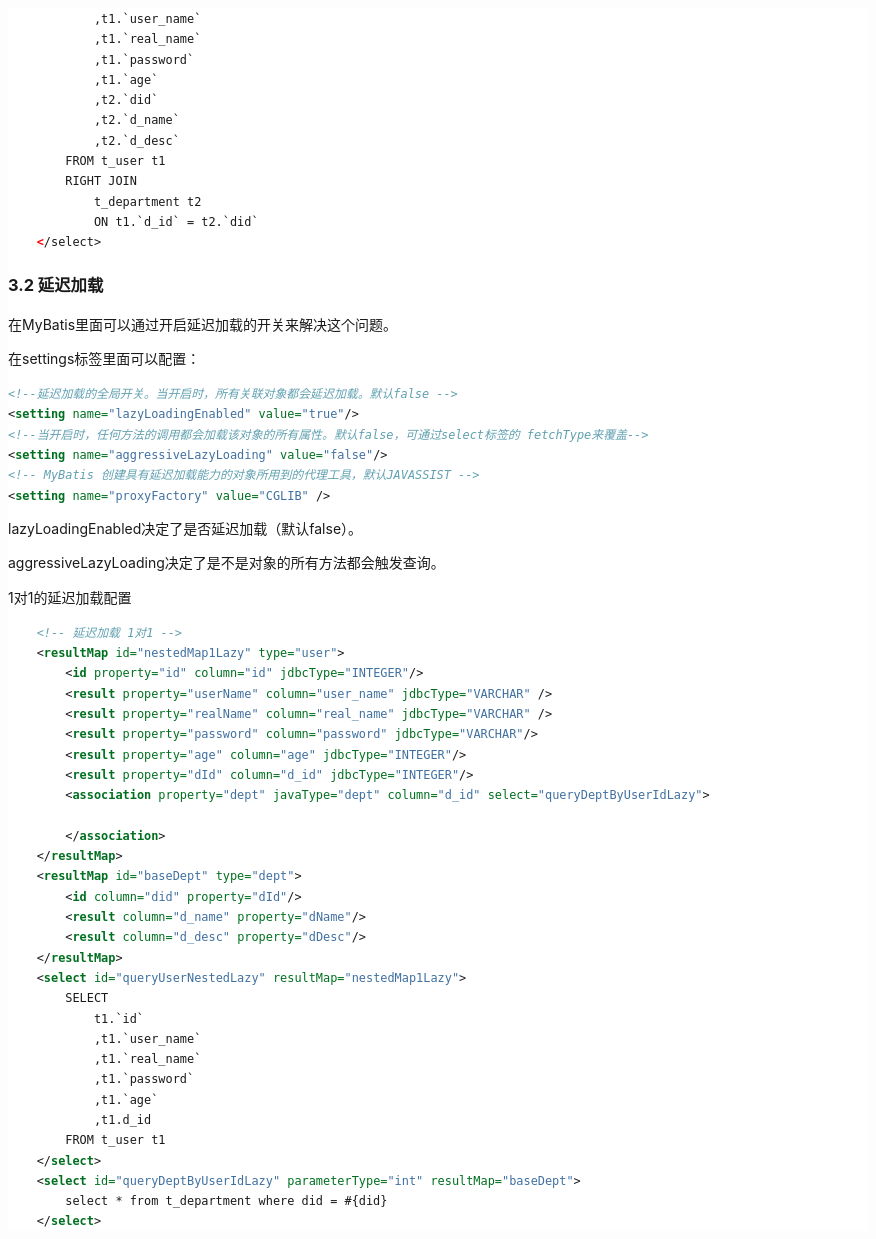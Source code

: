 ```xml
            ,t1.`user_name`
            ,t1.`real_name`
            ,t1.`password`
            ,t1.`age`
            ,t2.`did`
            ,t2.`d_name`
            ,t2.`d_desc`
        FROM t_user t1
        RIGHT JOIN
            t_department t2
            ON t1.`d_id` = t2.`did`
    </select>
```


### 3.2 延迟加载

在MyBatis里面可以通过开启延迟加载的开关来解决这个问题。

在settings标签里面可以配置：

```xml
<!--延迟加载的全局开关。当开启时，所有关联对象都会延迟加载。默认false -->
<setting name="lazyLoadingEnabled" value="true"/>
<!--当开启时，任何方法的调用都会加载该对象的所有属性。默认false，可通过select标签的 fetchType来覆盖-->
<setting name="aggressiveLazyLoading" value="false"/>
<!-- MyBatis 创建具有延迟加载能力的对象所用到的代理工具，默认JAVASSIST -->
<setting name="proxyFactory" value="CGLIB" />
```

lazyLoadingEnabled决定了是否延迟加载（默认false）。

aggressiveLazyLoading决定了是不是对象的所有方法都会触发查询。

1对1的延迟加载配置

```xml
    <!-- 延迟加载 1对1 -->
    <resultMap id="nestedMap1Lazy" type="user">
        <id property="id" column="id" jdbcType="INTEGER"/>
        <result property="userName" column="user_name" jdbcType="VARCHAR" />
        <result property="realName" column="real_name" jdbcType="VARCHAR" />
        <result property="password" column="password" jdbcType="VARCHAR"/>
        <result property="age" column="age" jdbcType="INTEGER"/>
        <result property="dId" column="d_id" jdbcType="INTEGER"/>
        <association property="dept" javaType="dept" column="d_id" select="queryDeptByUserIdLazy">

        </association>
    </resultMap>
    <resultMap id="baseDept" type="dept">
        <id column="did" property="dId"/>
        <result column="d_name" property="dName"/>
        <result column="d_desc" property="dDesc"/>
    </resultMap>
    <select id="queryUserNestedLazy" resultMap="nestedMap1Lazy">
        SELECT
            t1.`id`
            ,t1.`user_name`
            ,t1.`real_name`
            ,t1.`password`
            ,t1.`age`
            ,t1.d_id
        FROM t_user t1
    </select>
    <select id="queryDeptByUserIdLazy" parameterType="int" resultMap="baseDept">
        select * from t_department where did = #{did}
    </select>
```